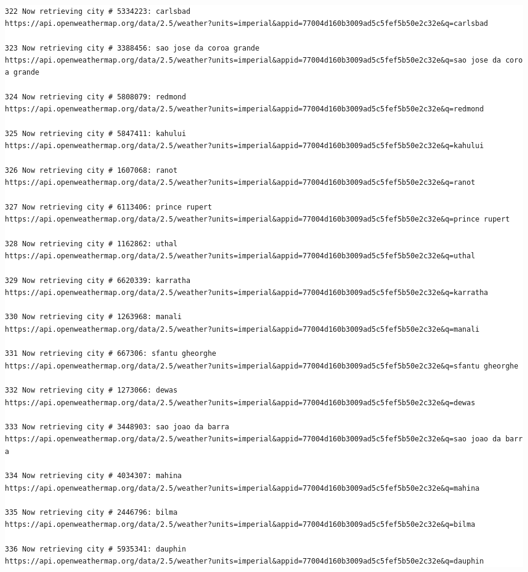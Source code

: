     322 Now retrieving city # 5334223: carlsbad
    https://api.openweathermap.org/data/2.5/weather?units=imperial&appid=77004d160b3009ad5c5fef5b50e2c32e&q=carlsbad
    
    323 Now retrieving city # 3388456: sao jose da coroa grande
    https://api.openweathermap.org/data/2.5/weather?units=imperial&appid=77004d160b3009ad5c5fef5b50e2c32e&q=sao jose da coroa grande
    
    324 Now retrieving city # 5808079: redmond
    https://api.openweathermap.org/data/2.5/weather?units=imperial&appid=77004d160b3009ad5c5fef5b50e2c32e&q=redmond
    
    325 Now retrieving city # 5847411: kahului
    https://api.openweathermap.org/data/2.5/weather?units=imperial&appid=77004d160b3009ad5c5fef5b50e2c32e&q=kahului
    
    326 Now retrieving city # 1607068: ranot
    https://api.openweathermap.org/data/2.5/weather?units=imperial&appid=77004d160b3009ad5c5fef5b50e2c32e&q=ranot
    
    327 Now retrieving city # 6113406: prince rupert
    https://api.openweathermap.org/data/2.5/weather?units=imperial&appid=77004d160b3009ad5c5fef5b50e2c32e&q=prince rupert
    
    328 Now retrieving city # 1162862: uthal
    https://api.openweathermap.org/data/2.5/weather?units=imperial&appid=77004d160b3009ad5c5fef5b50e2c32e&q=uthal
    
    329 Now retrieving city # 6620339: karratha
    https://api.openweathermap.org/data/2.5/weather?units=imperial&appid=77004d160b3009ad5c5fef5b50e2c32e&q=karratha
    
    330 Now retrieving city # 1263968: manali
    https://api.openweathermap.org/data/2.5/weather?units=imperial&appid=77004d160b3009ad5c5fef5b50e2c32e&q=manali
    
    331 Now retrieving city # 667306: sfantu gheorghe
    https://api.openweathermap.org/data/2.5/weather?units=imperial&appid=77004d160b3009ad5c5fef5b50e2c32e&q=sfantu gheorghe
    
    332 Now retrieving city # 1273066: dewas
    https://api.openweathermap.org/data/2.5/weather?units=imperial&appid=77004d160b3009ad5c5fef5b50e2c32e&q=dewas
    
    333 Now retrieving city # 3448903: sao joao da barra
    https://api.openweathermap.org/data/2.5/weather?units=imperial&appid=77004d160b3009ad5c5fef5b50e2c32e&q=sao joao da barra
    
    334 Now retrieving city # 4034307: mahina
    https://api.openweathermap.org/data/2.5/weather?units=imperial&appid=77004d160b3009ad5c5fef5b50e2c32e&q=mahina
    
    335 Now retrieving city # 2446796: bilma
    https://api.openweathermap.org/data/2.5/weather?units=imperial&appid=77004d160b3009ad5c5fef5b50e2c32e&q=bilma
    
    336 Now retrieving city # 5935341: dauphin
    https://api.openweathermap.org/data/2.5/weather?units=imperial&appid=77004d160b3009ad5c5fef5b50e2c32e&q=dauphin
    